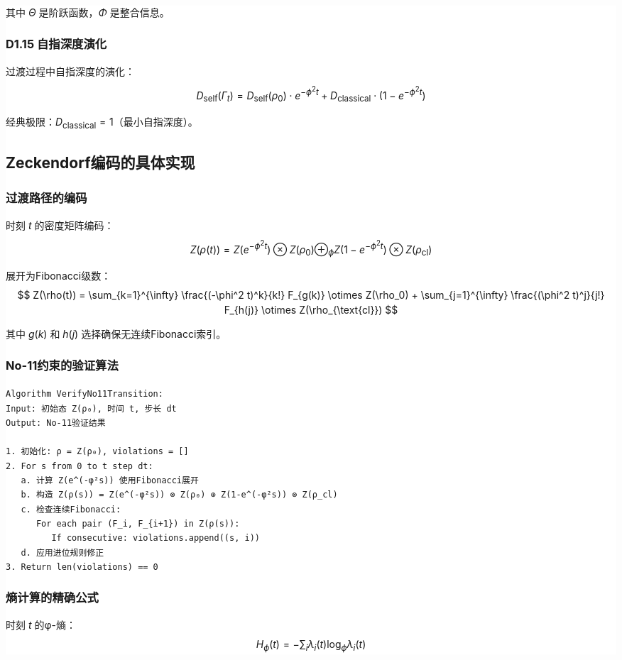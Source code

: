 其中 $\Theta$ 是阶跃函数，$\Phi$ 是整合信息。

### D1.15 自指深度演化

过渡过程中自指深度的演化：
$$
D_{\text{self}}(\Gamma_t) = D_{\text{self}}(\rho_0) \cdot e^{-\phi^2 t} + D_{\text{classical}} \cdot (1 - e^{-\phi^2 t})
$$

经典极限：$D_{\text{classical}} = 1$（最小自指深度）。

## Zeckendorf编码的具体实现

### 过渡路径的编码

时刻 $t$ 的密度矩阵编码：
$$
Z(\rho(t)) = Z(e^{-\phi^2 t}) \otimes Z(\rho_0) \oplus_\phi Z(1-e^{-\phi^2 t}) \otimes Z(\rho_{\text{cl}})
$$

展开为Fibonacci级数：
$$
Z(\rho(t)) = \sum_{k=1}^{\infty} \frac{(-\phi^2 t)^k}{k!} F_{g(k)} \otimes Z(\rho_0) + \sum_{j=1}^{\infty} \frac{(\phi^2 t)^j}{j!} F_{h(j)} \otimes Z(\rho_{\text{cl}})
$$

其中 $g(k)$ 和 $h(j)$ 选择确保无连续Fibonacci索引。

### No-11约束的验证算法

```
Algorithm VerifyNo11Transition:
Input: 初始态 Z(ρ₀), 时间 t, 步长 dt
Output: No-11验证结果

1. 初始化: ρ = Z(ρ₀), violations = []
2. For s from 0 to t step dt:
   a. 计算 Z(e^(-φ²s)) 使用Fibonacci展开
   b. 构造 Z(ρ(s)) = Z(e^(-φ²s)) ⊗ Z(ρ₀) ⊕ Z(1-e^(-φ²s)) ⊗ Z(ρ_cl)
   c. 检查连续Fibonacci: 
      For each pair (F_i, F_{i+1}) in Z(ρ(s)):
         If consecutive: violations.append((s, i))
   d. 应用进位规则修正
3. Return len(violations) == 0
```

### 熵计算的精确公式

时刻 $t$ 的φ-熵：
$$
H_\phi(t) = -\sum_{i} \lambda_i(t) \log_\phi \lambda_i(t)
$$
